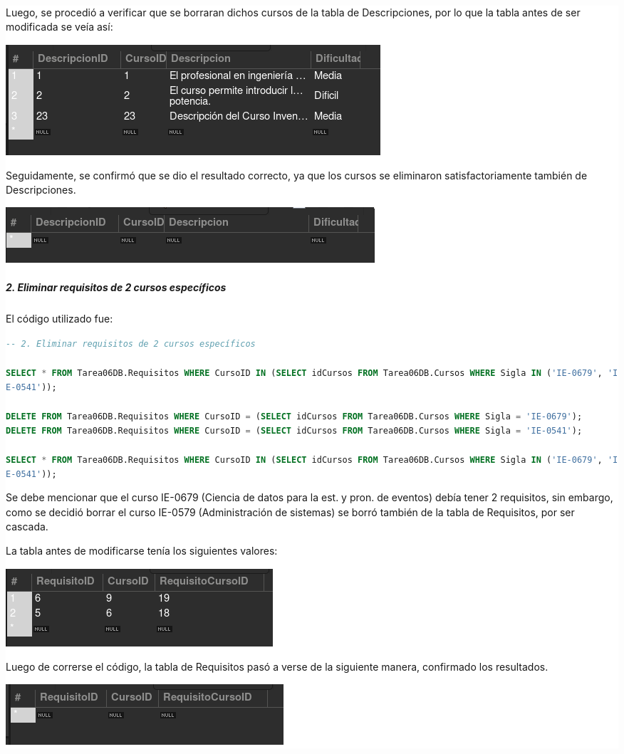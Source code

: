 Luego, se procedió a verificar que se borraran dichos cursos de la tabla de Descripciones, por lo que la tabla antes de ser modificada se veía así:

![Verificar Eliminación Captura Antes](images/CRUD/Eiminar/EliinarDatos2ANTES.png)

Seguidamente, se confirmó que se dio el resultado correcto, ya que los cursos se eliminaron satisfactoriamente también de Descripciones.

![Verificar Eliminación Captura](images/CRUD/Eiminar/EliinarDatos2.png)

##### 2. Eliminar requisitos de 2 cursos específicos

El código utilizado fue:

```sql
-- 2. Eliminar requisitos de 2 cursos específicos

SELECT * FROM Tarea06DB.Requisitos WHERE CursoID IN (SELECT idCursos FROM Tarea06DB.Cursos WHERE Sigla IN ('IE-0679', 'IE-0541'));

DELETE FROM Tarea06DB.Requisitos WHERE CursoID = (SELECT idCursos FROM Tarea06DB.Cursos WHERE Sigla = 'IE-0679');
DELETE FROM Tarea06DB.Requisitos WHERE CursoID = (SELECT idCursos FROM Tarea06DB.Cursos WHERE Sigla = 'IE-0541');

SELECT * FROM Tarea06DB.Requisitos WHERE CursoID IN (SELECT idCursos FROM Tarea06DB.Cursos WHERE Sigla IN ('IE-0679', 'IE-0541'));

```

Se debe mencionar que el curso IE-0679 (Ciencia de datos para la est. y pron. de eventos) debía tener 2 requisitos, sin embargo, como se decidió borrar el curso IE-0579 (Administración de sistemas) se borró también de la tabla de Requisitos, por ser cascada.

La tabla antes de modificarse tenía los siguientes valores:

![Eliminar Requisitos Captura](images/CRUD/Eiminar/EliinarDatos3ANTES(seborrouno).png)

Luego de correrse el código, la tabla de Requisitos pasó a verse de la siguiente manera, confirmado los resultados.

![Eliminar Requisitos Captura](images/CRUD/Eiminar/EliinarDatos3.png)